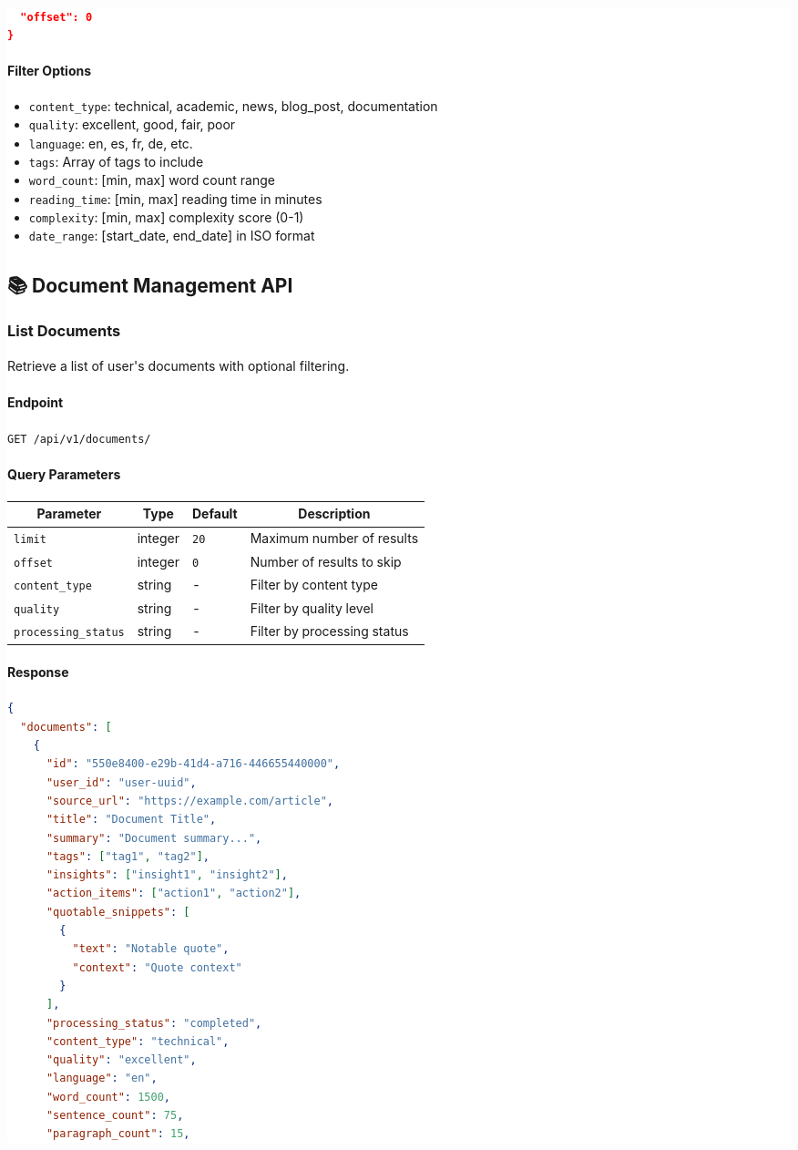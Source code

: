 ```json
  "offset": 0
}
```

#### **Filter Options**
- `content_type`: technical, academic, news, blog_post, documentation
- `quality`: excellent, good, fair, poor
- `language`: en, es, fr, de, etc.
- `tags`: Array of tags to include
- `word_count`: [min, max] word count range
- `reading_time`: [min, max] reading time in minutes
- `complexity`: [min, max] complexity score (0-1)
- `date_range`: [start_date, end_date] in ISO format

## 📚 Document Management API

### **List Documents**

Retrieve a list of user's documents with optional filtering.

#### **Endpoint**
```http
GET /api/v1/documents/
```

#### **Query Parameters**
| Parameter | Type | Default | Description |
|-----------|------|---------|-------------|
| `limit` | integer | `20` | Maximum number of results |
| `offset` | integer | `0` | Number of results to skip |
| `content_type` | string | - | Filter by content type |
| `quality` | string | - | Filter by quality level |
| `processing_status` | string | - | Filter by processing status |

#### **Response**
```json
{
  "documents": [
    {
      "id": "550e8400-e29b-41d4-a716-446655440000",
      "user_id": "user-uuid",
      "source_url": "https://example.com/article",
      "title": "Document Title",
      "summary": "Document summary...",
      "tags": ["tag1", "tag2"],
      "insights": ["insight1", "insight2"],
      "action_items": ["action1", "action2"],
      "quotable_snippets": [
        {
          "text": "Notable quote",
          "context": "Quote context"
        }
      ],
      "processing_status": "completed",
      "content_type": "technical",
      "quality": "excellent",
      "language": "en",
      "word_count": 1500,
      "sentence_count": 75,
      "paragraph_count": 15,
```
